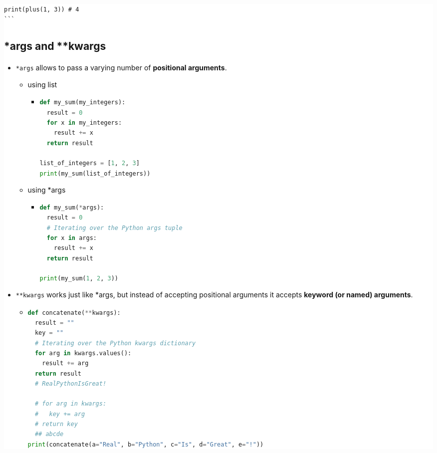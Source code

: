     print(plus(1, 3)) # 4
    ```



## *args and **kwargs

- `*args` allows to pass a varying number of **positional arguments**.

  - using list

    - ```python
      def my_sum(my_integers):
        result = 0
        for x in my_integers:
          result += x
        return result

      list_of_integers = [1, 2, 3]
      print(my_sum(list_of_integers))
      ```

  - using *args

    - ```python
      def my_sum(*args):
        result = 0
        # Iterating over the Python args tuple
        for x in args:
          result += x
        return result

      print(my_sum(1, 2, 3))
      ```

- `**kwargs` works just like *args, but instead of accepting positional arguments it accepts **keyword (or named) arguments**.

  - ```python
    def concatenate(**kwargs):
      result = ""
      key = ""
      # Iterating over the Python kwargs dictionary
      for arg in kwargs.values():
        result += arg
      return result
      # RealPythonIsGreat!

      # for arg in kwargs:
      #   key += arg
      # return key
      ## abcde
    print(concatenate(a="Real", b="Python", c="Is", d="Great", e="!"))
    ```
